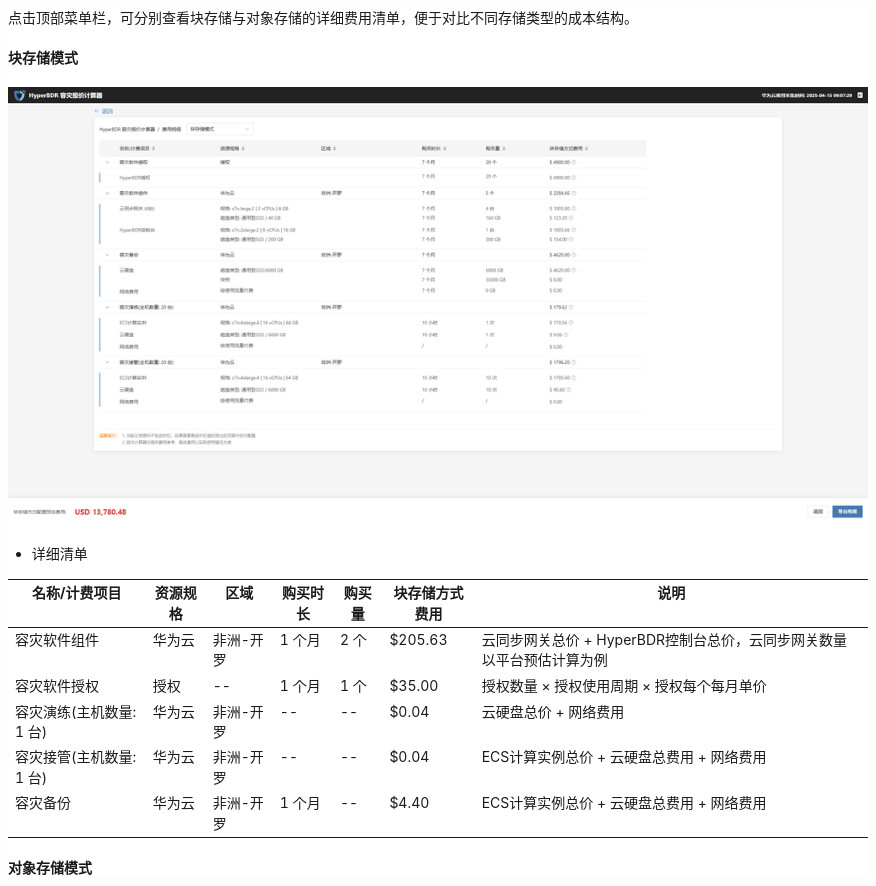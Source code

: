 点击顶部菜单栏，可分别查看块存储与对象存储的详细费用清单，便于对比不同存储类型的成本结构。

#### **块存储模式**

![](./images/disasterresiliencecalculatorusermanual-basicserviceconfiguration-10.png)

* 详细清单

| 名称/计费项目         | 资源规格 | 区域    | 购买时长 | 购买量 | 块存储方式费用 | 说明                                       |
| --------------- | ---- | ----- | ---- | --- | ------- | ---------------------------------------- |
| 容灾软件组件          | 华为云  | 非洲-开罗 | 1 个月 | 2 个 | $205.63 | 云同步网关总价 + HyperBDR控制台总价，云同步网关数量以平台预估计算为例 |
| 容灾软件授权          | 授权   | --    | 1 个月 | 1 个 | $35.00  | 授权数量 × 授权使用周期 × 授权每个每月单价                 |
| 容灾演练(主机数量: 1 台) | 华为云  | 非洲-开罗 | --   | --  | $0.04   | 云硬盘总价 + 网络费用                             |
| 容灾接管(主机数量: 1 台) | 华为云  | 非洲-开罗 | --   | --  | $0.04   | ECS计算实例总价 + 云硬盘总费用 + 网络费用                |
| 容灾备份            | 华为云  | 非洲-开罗 | 1 个月 | --  | $4.40   | ECS计算实例总价 + 云硬盘总费用 + 网络费用                |

#### **对象存储模式**
